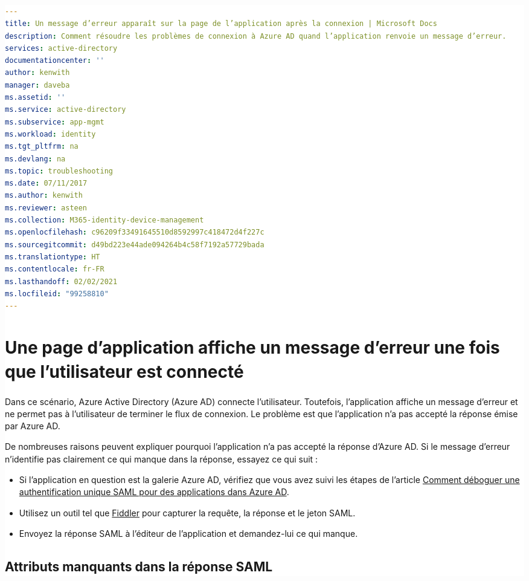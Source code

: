 ```yaml
---
title: Un message d’erreur apparaît sur la page de l’application après la connexion | Microsoft Docs
description: Comment résoudre les problèmes de connexion à Azure AD quand l’application renvoie un message d’erreur.
services: active-directory
documentationcenter: ''
author: kenwith
manager: daveba
ms.assetid: ''
ms.service: active-directory
ms.subservice: app-mgmt
ms.workload: identity
ms.tgt_pltfrm: na
ms.devlang: na
ms.topic: troubleshooting
ms.date: 07/11/2017
ms.author: kenwith
ms.reviewer: asteen
ms.collection: M365-identity-device-management
ms.openlocfilehash: c96209f33491645510d8592997c418472d4f227c
ms.sourcegitcommit: d49bd223e44ade094264b4c58f7192a57729bada
ms.translationtype: HT
ms.contentlocale: fr-FR
ms.lasthandoff: 02/02/2021
ms.locfileid: "99258810"
---
```

# <a name="an-app-page-shows-an-error-message-after-the-user-signs-in"></a>Une page d’application affiche un message d’erreur une fois que l’utilisateur est connecté

Dans ce scénario, Azure Active Directory (Azure AD) connecte l’utilisateur. Toutefois, l’application affiche un message d’erreur et ne permet pas à l’utilisateur de terminer le flux de connexion. Le problème est que l’application n’a pas accepté la réponse émise par Azure AD.

De nombreuses raisons peuvent expliquer pourquoi l’application n’a pas accepté la réponse d’Azure AD. Si le message d’erreur n’identifie pas clairement ce qui manque dans la réponse, essayez ce qui suit :

-   Si l’application en question est la galerie Azure AD, vérifiez que vous avez suivi les étapes de l’article [Comment déboguer une authentification unique SAML pour des applications dans Azure AD](./debug-saml-sso-issues.md).

-   Utilisez un outil tel que [Fiddler](https://www.telerik.com/fiddler) pour capturer la requête, la réponse et le jeton SAML.

-   Envoyez la réponse SAML à l’éditeur de l’application et demandez-lui ce qui manque.

## <a name="attributes-are-missing-from-the-saml-response"></a>Attributs manquants dans la réponse SAML
